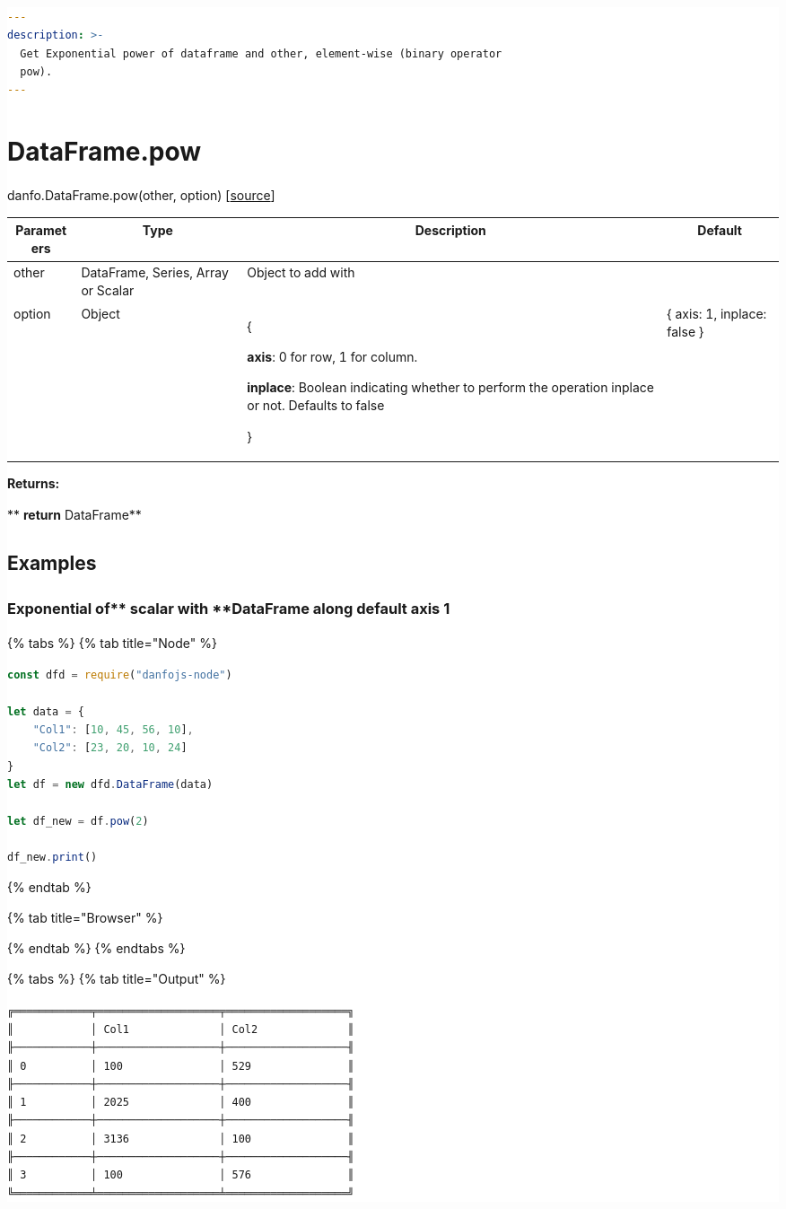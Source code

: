 ```yaml
---
description: >-
  Get Exponential power of dataframe and other, element-wise (binary operator
  pow).
---
```


# DataFrame.pow

danfo.DataFrame.pow(other, option) \[[source](https://github.com/opensource9ja/danfojs/blob/fe56860b0a303d218d60ba71dee6abf594401556/danfojs/src/core/frame.js#L347)]

| Parameters | Type                               | Description                                                                                                                                                                                  | Default                      |
| ---------- | ---------------------------------- | -------------------------------------------------------------------------------------------------------------------------------------------------------------------------------------------- | ---------------------------- |
| other      | DataFrame, Series, Array or Scalar | Object to add with                                                                                                                                                                           |                              |
| option     | Object                             | <p>{</p><p><strong>axis</strong>: 0 for row, 1 for column.</p><p><strong>inplace</strong>: Boolean indicating whether to perform the operation inplace or not. Defaults to false</p><p>}</p> | { axis: 1, inplace: false }  |

**Returns:**

**       **return** DataFrame**

## **Examples**

### Exponential of** scalar with **DataFrame along default axis 1

{% tabs %}
{% tab title="Node" %}
```javascript
const dfd = require("danfojs-node")

let data = {
    "Col1": [10, 45, 56, 10],
    "Col2": [23, 20, 10, 24]
}
let df = new dfd.DataFrame(data)

let df_new = df.pow(2)

df_new.print()
```
{% endtab %}

{% tab title="Browser" %}
```
```
{% endtab %}
{% endtabs %}

{% tabs %}
{% tab title="Output" %}
```
╔════════════╤═══════════════════╤═══════════════════╗
║            │ Col1              │ Col2              ║
╟────────────┼───────────────────┼───────────────────╢
║ 0          │ 100               │ 529               ║
╟────────────┼───────────────────┼───────────────────╢
║ 1          │ 2025              │ 400               ║
╟────────────┼───────────────────┼───────────────────╢
║ 2          │ 3136              │ 100               ║
╟────────────┼───────────────────┼───────────────────╢
║ 3          │ 100               │ 576               ║
╚════════════╧═══════════════════╧═══════════════════╝
```